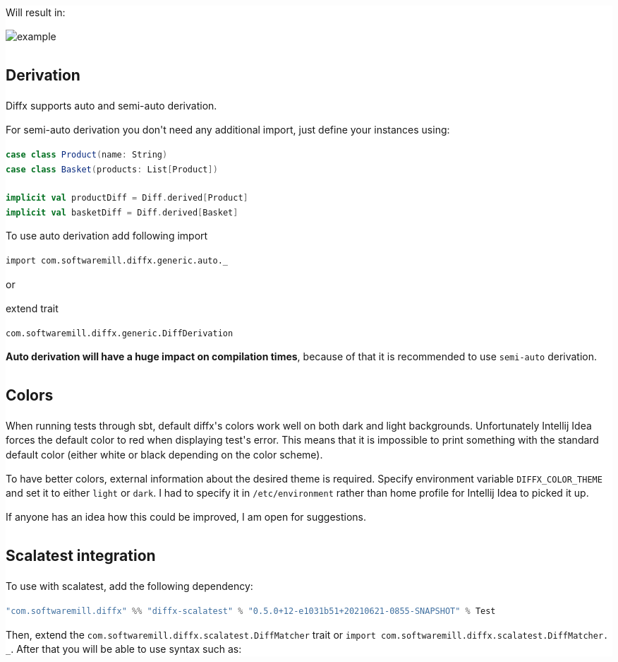 Will result in:

![example](https://github.com/softwaremill/diff-x/blob/master/example.png?raw=true)


## Derivation

Diffx supports auto and semi-auto derivation.

For semi-auto derivation you don't need any additional import, just define your instances using:
```scala
case class Product(name: String)
case class Basket(products: List[Product])

implicit val productDiff = Diff.derived[Product]
implicit val basketDiff = Diff.derived[Basket]
```

To use auto derivation add following import

`import com.softwaremill.diffx.generic.auto._`

or

extend trait

`com.softwaremill.diffx.generic.DiffDerivation`

**Auto derivation will have a huge impact on compilation times**, because of that it is recommended to use `semi-auto` derivation.


## Colors

When running tests through sbt, default diffx's colors work well on both dark and light backgrounds. 
Unfortunately Intellij Idea forces the default color to red when displaying test's error. 
This means that it is impossible to print something with the standard default color (either white or black depending on the color scheme).

To have better colors, external information about the desired theme is required.
Specify environment variable `DIFFX_COLOR_THEME` and set it to either `light` or `dark`.
I had to specify it in `/etc/environment` rather than home profile for Intellij Idea to picked it up.

If anyone has an idea how this could be improved, I am open for suggestions. 

## Scalatest integration

To use with scalatest, add the following dependency:

```scala
"com.softwaremill.diffx" %% "diffx-scalatest" % "0.5.0+12-e1031b51+20210621-0855-SNAPSHOT" % Test
```

Then, extend the `com.softwaremill.diffx.scalatest.DiffMatcher` trait or `import com.softwaremill.diffx.scalatest.DiffMatcher._`.
After that you will be able to use syntax such as:
